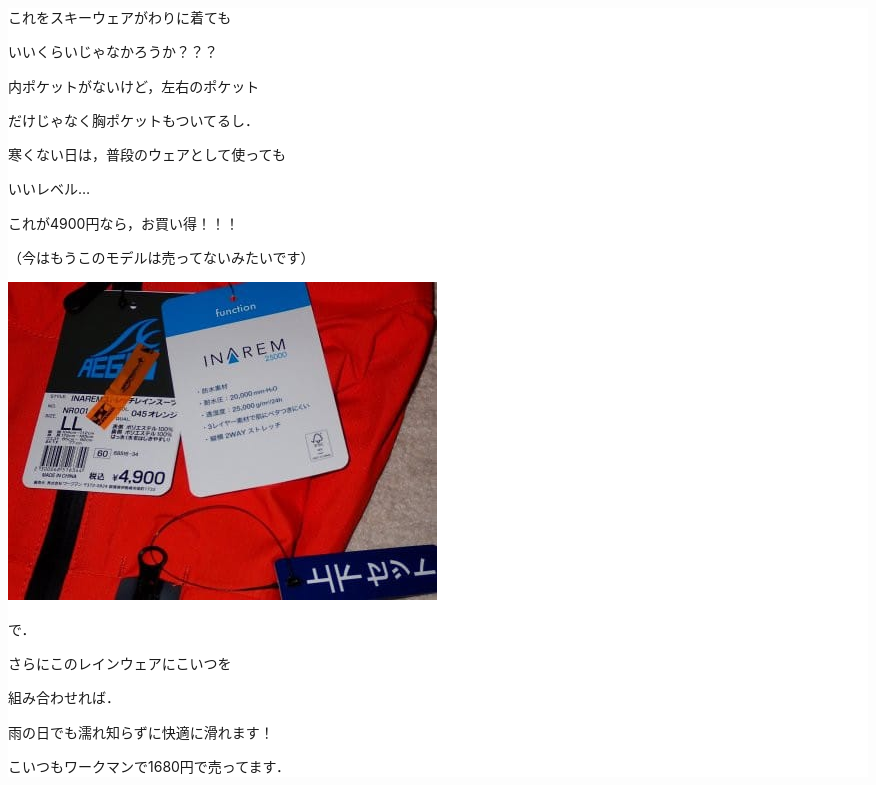 これをスキーウェアがわりに着ても


いいくらいじゃなかろうか？？？


内ポケットがないけど，左右のポケット


だけじゃなく胸ポケットもついてるし．


寒くない日は，普段のウェアとして使っても


いいレベル…


これが4900円なら，お買い得！！！


（今はもうこのモデルは売ってないみたいです）




![565d6240d24665e4136739643174322a.jpg](images/565d6240d24665e4136739643174322a.jpg)







で．


さらにこのレインウェアにこいつを


組み合わせれば．


雨の日でも濡れ知らずに快適に滑れます！


こいつもワークマンで1680円で売ってます．



